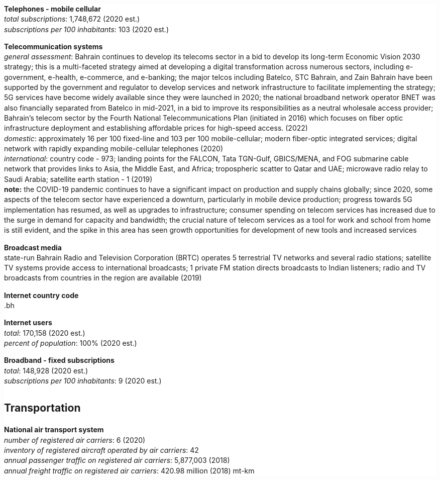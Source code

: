 **Telephones - mobile cellular**<br>
_total subscriptions_: 1,748,672 (2020 est.)<br>
_subscriptions per 100 inhabitants_: 103 (2020 est.)<br>

**Telecommunication systems**<br>
_general assessment_: Bahrain continues to develop its telecoms sector in a bid to develop its long-term Economic Vision 2030 strategy; this is a multi-faceted strategy aimed at developing a digital transformation across numerous sectors, including e-government, e-health, e-commerce, and e-banking; the major telcos including Batelco, STC Bahrain, and Zain Bahrain have been supported by the government and regulator to develop services and network infrastructure to facilitate implementing the strategy; 5G services have become widely available since they were launched in 2020; the national broadband network operator BNET was also financially separated from Batelco in mid-2021, in a bid to improve its responsibilities as a neutral wholesale access provider; Bahrain&rsquo;s telecom sector by the Fourth National Telecommunications Plan (initiated in 2016) which focuses on fiber optic infrastructure deployment and establishing affordable prices for high-speed access. (2022)<br>
_domestic_: approximately 16 per 100 fixed-line and 103 per 100 mobile-cellular; modern fiber-optic integrated services; digital network with rapidly expanding mobile-cellular telephones (2020)<br>
_international_: country code - 973; landing points for the&nbsp;FALCON, Tata TGN-Gulf, GBICS/MENA, and FOG&nbsp;submarine cable network that provides links to Asia, the Middle East, and Africa; tropospheric scatter to Qatar and UAE; microwave radio relay to Saudi Arabia; satellite earth station - 1 (2019)<br>
<strong>note:</strong> the COVID-19 pandemic continues to have a significant impact on production and supply chains globally; since 2020, some aspects of the telecom sector have experienced a downturn, particularly in mobile device production; progress towards 5G implementation has resumed, as well as upgrades to infrastructure; consumer spending on telecom services has increased due to the surge in demand for capacity and bandwidth; the crucial nature of telecom services as a tool for work and school from home is still evident, and the spike in this area has seen growth opportunities for development of new tools and increased services<br>

**Broadcast media**<br>
state-run Bahrain Radio and Television Corporation (BRTC) operates 5 terrestrial TV networks and several radio stations; satellite TV systems provide access to international broadcasts; 1 private FM station directs broadcasts to Indian listeners; radio and TV broadcasts from countries in the region are available (2019)<br>

**Internet country code**<br>
.bh<br>

**Internet users**<br>
_total_: 170,158 (2020 est.)<br>
_percent of population_: 100% (2020 est.)<br>

**Broadband - fixed subscriptions**<br>
_total_: 148,928 (2020 est.)<br>
_subscriptions per 100 inhabitants_: 9 (2020 est.)<br>

## Transportation

**National air transport system**<br>
_number of registered air carriers_: 6 (2020)<br>
_inventory of registered aircraft operated by air carriers_: 42<br>
_annual passenger traffic on registered air carriers_: 5,877,003 (2018)<br>
_annual freight traffic on registered air carriers_: 420.98 million (2018) mt-km<br>
